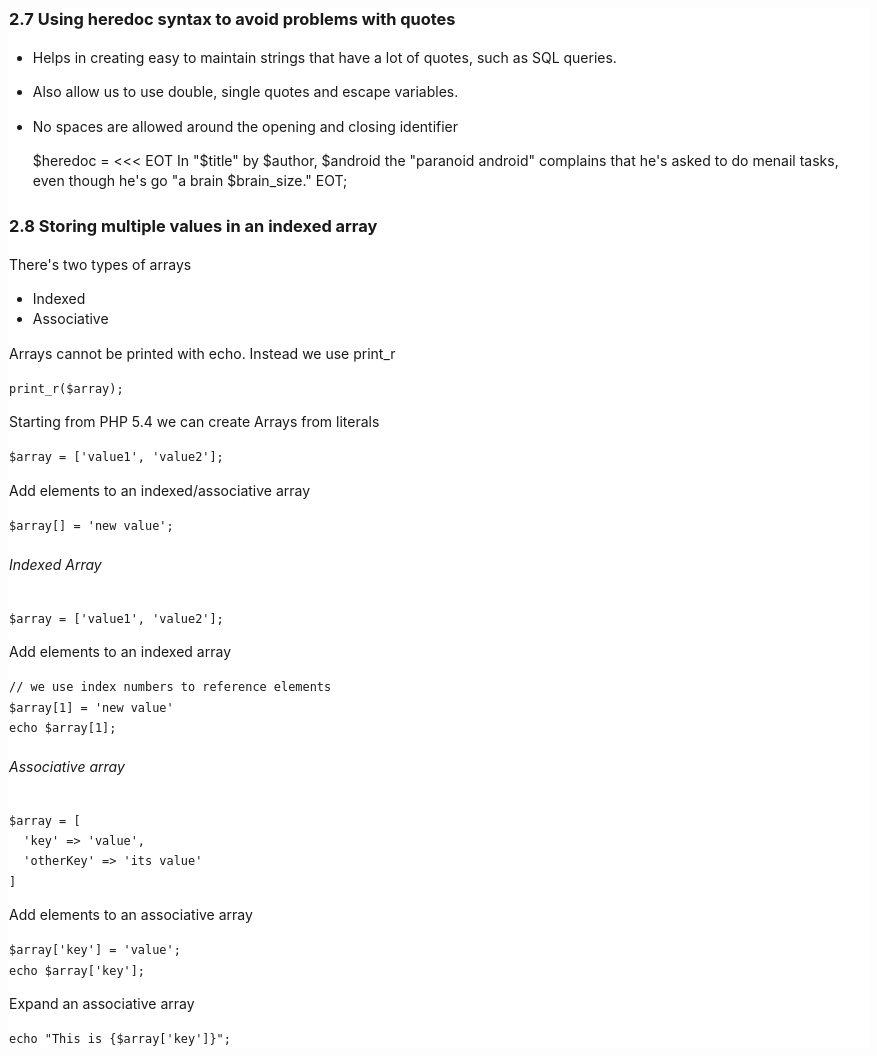 ### 2.7 Using heredoc syntax to avoid problems with quotes

- Helps in creating easy to maintain strings that have a lot of quotes, such as SQL queries.
- Also allow us to use double, single quotes and escape variables.
- No spaces are allowed around the opening and closing identifier


    $heredoc = <<< EOT
    In "$title" by $author, $android the "paranoid android"
    complains that he's asked to do menail tasks, even
    though he's go "a brain $brain_size."
    EOT;

### 2.8 Storing multiple values in an indexed array

There's two types of arrays
- Indexed
- Associative

Arrays cannot be printed with echo. Instead we use print_r

    print_r($array);

Starting from PHP 5.4 we can create Arrays from literals

    $array = ['value1', 'value2'];

Add elements to an indexed/associative array

    $array[] = 'new value';

###### Indexed Array

    $array = ['value1', 'value2'];

Add elements to an indexed array

    // we use index numbers to reference elements
    $array[1] = 'new value'
    echo $array[1];

###### Associative array

    $array = [
      'key' => 'value',
      'otherKey' => 'its value'
    ]

Add elements to an associative array

    $array['key'] = 'value';
    echo $array['key'];

Expand an associative array

    echo "This is {$array['key']}";
